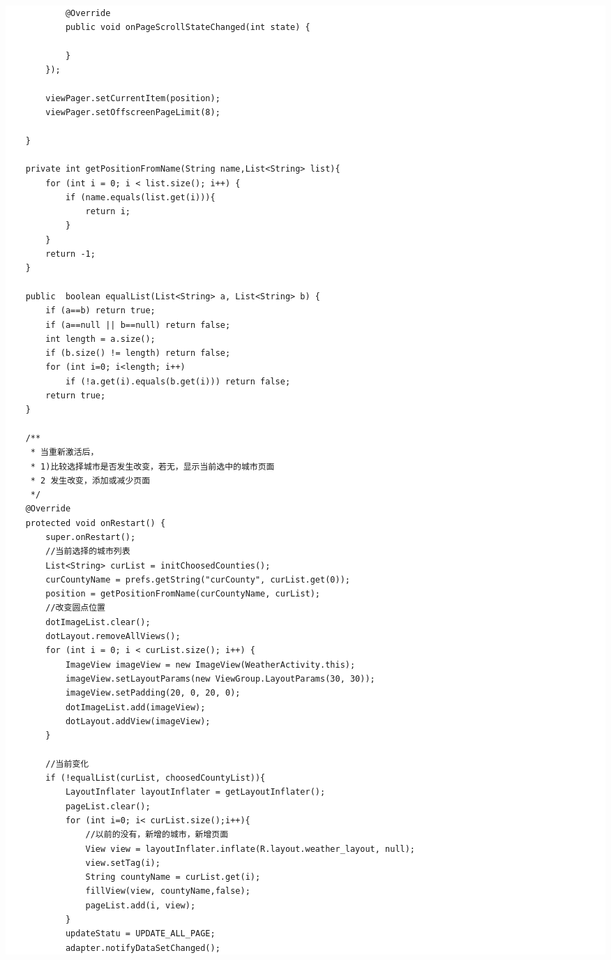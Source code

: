 	            @Override
	            public void onPageScrollStateChanged(int state) {
	
	            }
	        });
	
	        viewPager.setCurrentItem(position);
	        viewPager.setOffscreenPageLimit(8);
	
	    }
	
	    private int getPositionFromName(String name,List<String> list){
	        for (int i = 0; i < list.size(); i++) {
	            if (name.equals(list.get(i))){
	                return i;
	            }
	        }
	        return -1;
	    }
	
	    public  boolean equalList(List<String> a, List<String> b) {
	        if (a==b) return true;
	        if (a==null || b==null) return false;
	        int length = a.size();
	        if (b.size() != length) return false;
	        for (int i=0; i<length; i++)
	            if (!a.get(i).equals(b.get(i))) return false;
	        return true;
	    }
	
	    /**
	     * 当重新激活后，
	     * 1)比较选择城市是否发生改变，若无，显示当前选中的城市页面
	     * 2 发生改变，添加或减少页面
	     */
	    @Override
	    protected void onRestart() {
	        super.onRestart();
	        //当前选择的城市列表
	        List<String> curList = initChoosedCounties();
	        curCountyName = prefs.getString("curCounty", curList.get(0));
	        position = getPositionFromName(curCountyName, curList);
	        //改变圆点位置
	        dotImageList.clear();
	        dotLayout.removeAllViews();
	        for (int i = 0; i < curList.size(); i++) {
	            ImageView imageView = new ImageView(WeatherActivity.this);
	            imageView.setLayoutParams(new ViewGroup.LayoutParams(30, 30));
	            imageView.setPadding(20, 0, 20, 0);
	            dotImageList.add(imageView);
	            dotLayout.addView(imageView);
	        }
	
	        //当前变化
	        if (!equalList(curList, choosedCountyList)){
	            LayoutInflater layoutInflater = getLayoutInflater();
	            pageList.clear();
	            for (int i=0; i< curList.size();i++){
	                //以前的没有，新增的城市，新增页面
	                View view = layoutInflater.inflate(R.layout.weather_layout, null);
	                view.setTag(i);
	                String countyName = curList.get(i);
	                fillView(view, countyName,false);
	                pageList.add(i, view);
	            }
	            updateStatu = UPDATE_ALL_PAGE;
	            adapter.notifyDataSetChanged();